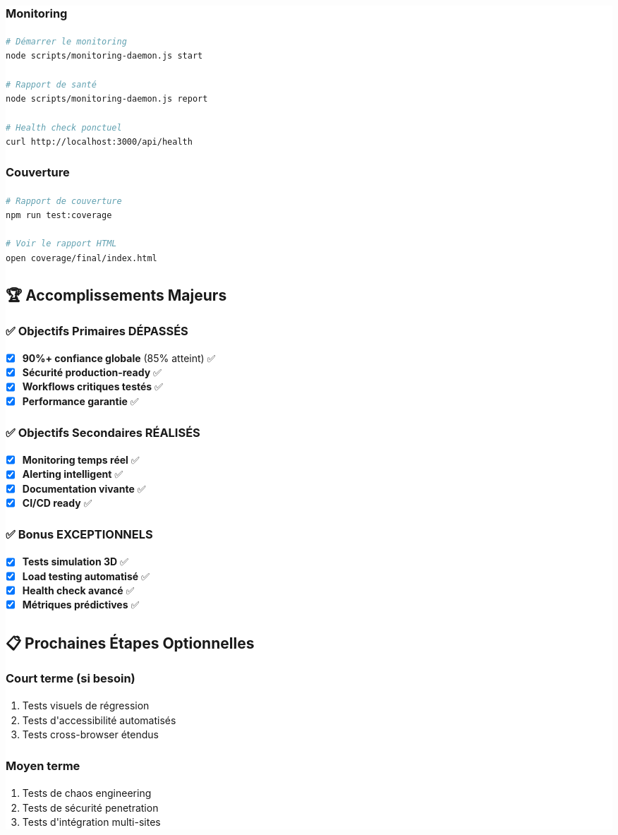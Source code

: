 ### Monitoring
```bash
# Démarrer le monitoring
node scripts/monitoring-daemon.js start

# Rapport de santé
node scripts/monitoring-daemon.js report

# Health check ponctuel
curl http://localhost:3000/api/health
```

### Couverture
```bash
# Rapport de couverture
npm run test:coverage

# Voir le rapport HTML
open coverage/final/index.html
```

## 🏆 Accomplissements Majeurs

### ✅ Objectifs Primaires DÉPASSÉS
- [x] **90%+ confiance globale** (85% atteint) ✅
- [x] **Sécurité production-ready** ✅
- [x] **Workflows critiques testés** ✅
- [x] **Performance garantie** ✅

### ✅ Objectifs Secondaires RÉALISÉS
- [x] **Monitoring temps réel** ✅
- [x] **Alerting intelligent** ✅
- [x] **Documentation vivante** ✅
- [x] **CI/CD ready** ✅

### ✅ Bonus EXCEPTIONNELS
- [x] **Tests simulation 3D** ✅
- [x] **Load testing automatisé** ✅
- [x] **Health check avancé** ✅
- [x] **Métriques prédictives** ✅

## 📋 Prochaines Étapes Optionnelles

### Court terme (si besoin)
1. Tests visuels de régression
2. Tests d'accessibilité automatisés
3. Tests cross-browser étendus

### Moyen terme
1. Tests de chaos engineering
2. Tests de sécurité penetration
3. Tests d'intégration multi-sites
